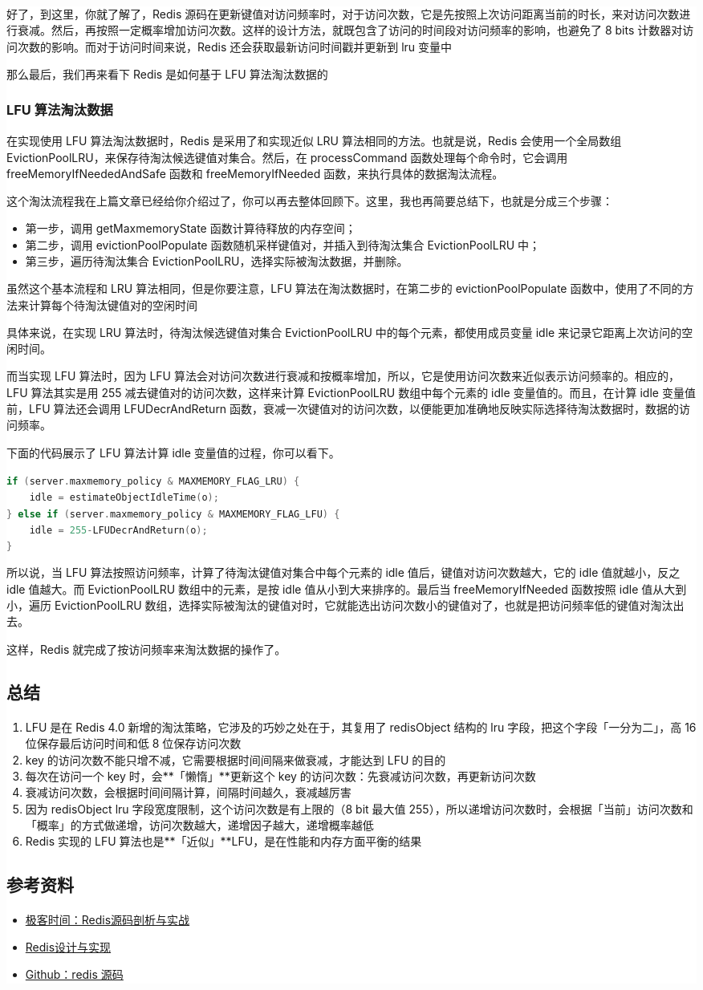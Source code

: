 好了，到这里，你就了解了，Redis 源码在更新键值对访问频率时，对于访问次数，它是先按照上次访问距离当前的时长，来对访问次数进行衰减。然后，再按照一定概率增加访问次数。这样的设计方法，就既包含了访问的时间段对访问频率的影响，也避免了 8 bits 计数器对访问次数的影响。而对于访问时间来说，Redis 还会获取最新访问时间戳并更新到 lru 变量中

那么最后，我们再来看下 Redis 是如何基于 LFU 算法淘汰数据的

### LFU 算法淘汰数据

在实现使用 LFU 算法淘汰数据时，Redis 是采用了和实现近似 LRU 算法相同的方法。也就是说，Redis 会使用一个全局数组 EvictionPoolLRU，来保存待淘汰候选键值对集合。然后，在 processCommand 函数处理每个命令时，它会调用 freeMemoryIfNeededAndSafe 函数和 freeMemoryIfNeeded 函数，来执行具体的数据淘汰流程。

这个淘汰流程我在上篇文章已经给你介绍过了，你可以再去整体回顾下。这里，我也再简要总结下，也就是分成三个步骤：

- 第一步，调用 getMaxmemoryState 函数计算待释放的内存空间；
- 第二步，调用 evictionPoolPopulate 函数随机采样键值对，并插入到待淘汰集合 EvictionPoolLRU 中；
- 第三步，遍历待淘汰集合 EvictionPoolLRU，选择实际被淘汰数据，并删除。

虽然这个基本流程和 LRU 算法相同，但是你要注意，LFU 算法在淘汰数据时，在第二步的 evictionPoolPopulate 函数中，使用了不同的方法来计算每个待淘汰键值对的空闲时间

具体来说，在实现 LRU 算法时，待淘汰候选键值对集合 EvictionPoolLRU 中的每个元素，都使用成员变量 idle 来记录它距离上次访问的空闲时间。

而当实现 LFU 算法时，因为 LFU 算法会对访问次数进行衰减和按概率增加，所以，它是使用访问次数来近似表示访问频率的。相应的，LFU 算法其实是用 255 减去键值对的访问次数，这样来计算 EvictionPoolLRU 数组中每个元素的 idle 变量值的。而且，在计算 idle 变量值前，LFU 算法还会调用 LFUDecrAndReturn 函数，衰减一次键值对的访问次数，以便能更加准确地反映实际选择待淘汰数据时，数据的访问频率。

下面的代码展示了 LFU 算法计算 idle 变量值的过程，你可以看下。

```c
if (server.maxmemory_policy & MAXMEMORY_FLAG_LRU) {
    idle = estimateObjectIdleTime(o);
} else if (server.maxmemory_policy & MAXMEMORY_FLAG_LFU) {
    idle = 255-LFUDecrAndReturn(o);
}
```

所以说，当 LFU 算法按照访问频率，计算了待淘汰键值对集合中每个元素的 idle 值后，键值对访问次数越大，它的 idle 值就越小，反之 idle 值越大。而 EvictionPoolLRU 数组中的元素，是按 idle 值从小到大来排序的。最后当 freeMemoryIfNeeded 函数按照 idle 值从大到小，遍历 EvictionPoolLRU 数组，选择实际被淘汰的键值对时，它就能选出访问次数小的键值对了，也就是把访问频率低的键值对淘汰出去。

这样，Redis 就完成了按访问频率来淘汰数据的操作了。

## 总结

1. LFU 是在 Redis 4.0 新增的淘汰策略，它涉及的巧妙之处在于，其复用了 redisObject 结构的 lru 字段，把这个字段「一分为二」，高 16 位保存最后访问时间和低 8 位保存访问次数
2. key 的访问次数不能只增不减，它需要根据时间间隔来做衰减，才能达到 LFU 的目的
3. 每次在访问一个 key 时，会**「懒惰」**更新这个 key 的访问次数：先衰减访问次数，再更新访问次数
4. 衰减访问次数，会根据时间间隔计算，间隔时间越久，衰减越厉害
5. 因为 redisObject lru 字段宽度限制，这个访问次数是有上限的（8 bit 最大值 255），所以递增访问次数时，会根据「当前」访问次数和「概率」的方式做递增，访问次数越大，递增因子越大，递增概率越低
6. Redis 实现的 LFU 算法也是**「近似」**LFU，是在性能和内存方面平衡的结果

## 参考资料

* [极客时间：Redis源码剖析与实战](https://time.geekbang.org/column/intro/100084301?utm_campaign=geektime_search&utm_content=geektime_search&utm_medium=geektime_search&utm_source=geektime_search&utm_term=geektime_search)

* [Redis设计与实现 ](https://book.douban.com/subject/25900156/)
* [Github：redis 源码](https://github.com/redis/redis/blob/5.0/src/ae.c)

